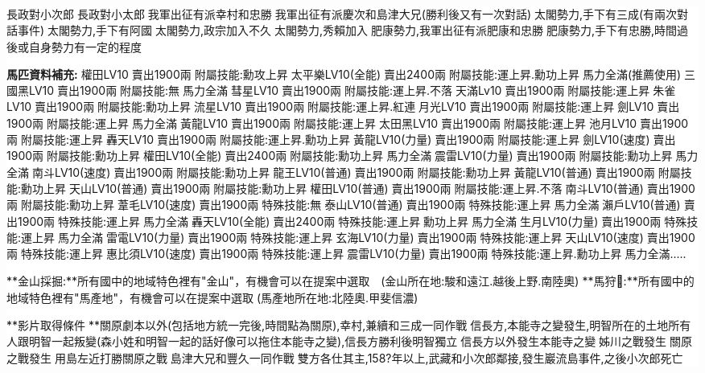長政對小次郎
長政對小太郎
我軍出征有派幸村和忠勝
我軍出征有派慶次和島津大兄(勝利後又有一次對話)
太閣勢力,手下有三成(有兩次對話事件)
太閣勢力,手下有阿國
太閣勢力,政宗加入不久
太閣勢力,秀賴加入
肥康勢力,我軍出征有派肥康和忠勝
肥康勢力,手下有忠勝,時間過後或自身勢力有一定的程度

**馬匹資料補充:**
權田LV10 賣出1900兩 附屬技能:勳攻上昇
太平樂LV10(全能) 賣出2400兩 附屬技能:運上昇.勳功上昇 馬力全滿(推薦使用)
三國黑LV10 賣出1900兩 附屬技能:無 馬力全滿
彗星LV10 賣出1900兩 附屬技能:運上昇.不落
天滿Lv10 賣出1900兩 附屬技能:運上昇
朱雀LV10 賣出1900兩 附屬技能:勳功上昇
流星LV10 賣出1900兩 附屬技能:運上昇.紅連
月光LV10 賣出1900兩 附屬技能:運上昇
劍LV10 賣出1900兩 附屬技能:運上昇 馬力全滿
黃龍LV10 賣出1900兩 附屬技能:運上昇
太田黑LV10 賣出1900兩 附屬技能:運上昇
池月LV10 賣出1900兩 附屬技能:運上昇
轟天LV10 賣出1900兩 附屬技能:運上昇.勳功上昇
黃龍LV10(力量) 賣出1900兩 附屬技能:運上昇
劍LV10(速度) 賣出1900兩 附屬技能:勳功上昇
權田LV10(全能) 賣出2400兩 附屬技能:勳功上昇 馬力全滿
震雷LV10(力量) 賣出1900兩 附屬技能:勳功上昇 馬力全滿
南斗LV10(速度) 賣出1900兩 附屬技能:勳功上昇
龍王LV10(普通) 賣出1900兩 附屬技能:勳功上昇
黃龍LV10(普通) 賣出1900兩 附屬技能:勳功上昇
天山LV10(普通) 賣出1900兩 附屬技能:勳功上昇
權田LV10(普通) 賣出1900兩 附屬技能:運上昇.不落
南斗LV10(普通) 賣出1900兩 附屬技能:勳功上昇
葦毛LV10(速度) 賣出1900兩 特殊技能:無
泰山LV10(普通) 賣出1900兩 特殊技能:運上昇 馬力全滿
瀨戶LV10(普通) 賣出1900兩 特殊技能:運上昇 馬力全滿
轟天LV10(全能) 賣出2400兩 特殊技能:運上昇 勳功上昇 馬力全滿
生月LV10(力量) 賣出1900兩 特殊技能:運上昇 馬力全滿
雷電LV10(力量) 賣出1900兩 特殊技能:運上昇
玄海LV10(力量) 賣出1900兩 特殊技能:運上昇
天山LV10(速度) 賣出1900兩 特殊技能:運上昇
惠比須LV10(速度) 賣出1900兩 特殊技能:運上昇
震雷LV10(力量) 賣出1900兩 特殊技能:運上昇.勳功上昇 馬力全滿.....

**金山採掘:**所有國中的地域特色裡有"金山"，有機會可以在提案中選取　(金山所在地:駿和遠江.越後上野.南陸奧)
**馬狩:**所有國中的地域特色裡有"馬產地"，有機會可以在提案中選取 (馬產地所在地:北陸奧.甲斐信濃)

**影片取得條件
**關原劇本以外(包括地方統一完後,時間點為關原),幸村,兼續和三成一同作戰
信長方,本能寺之變發生,明智所在的土地所有人跟明智一起叛變(森小姓和明智一起的話好像可以拖住本能寺之變),信長方勝利後明智獨立
信長方以外發生本能寺之變
姊川之戰發生
關原之戰發生
用島左近打勝關原之戰
島津大兄和豐久一同作戰
雙方各仕其主,158?年以上,武藏和小次郎鄰接,發生巖流島事件,之後小次郎死亡
